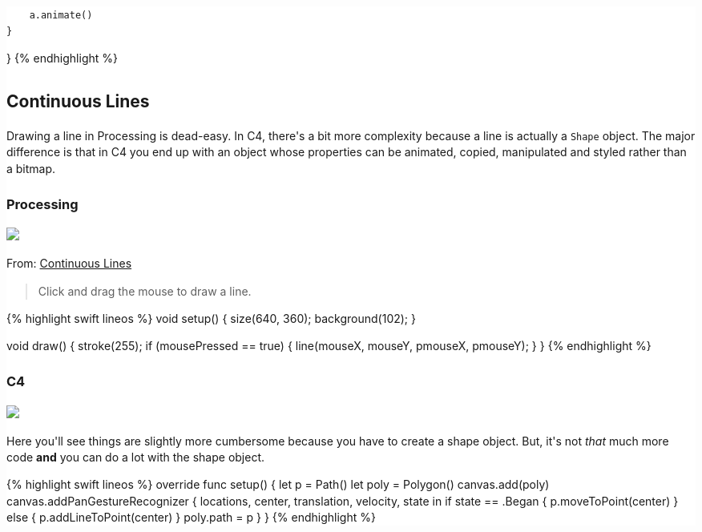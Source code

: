         a.animate()
    }
}
{% endhighlight %}

## Continuous Lines
Drawing a line in Processing is dead-easy. In C4, there's a bit more complexity because a line is actually a `Shape` object. The major difference is that in C4 you end up with an object whose properties can be animated, copied, manipulated and styled rather than a bitmap.

### Processing
![](ContinuousLine_P5.png)

From: [Continuous Lines](https://processing.org/examples/continuouslines.html)

> Click and drag the mouse to draw a line.

{% highlight swift lineos %}
void setup() {
  size(640, 360);
  background(102);
}

void draw() {
  stroke(255);
  if (mousePressed == true) {
    line(mouseX, mouseY, pmouseX, pmouseY);
  }
}
{% endhighlight %}

### C4
![](ContinuousLine_C4.png)

Here you'll see things are slightly more cumbersome because you have to create a shape object. But, it's not _that_ much more code __and__ you can do a lot with the shape object.

{% highlight swift lineos %}
override func setup() {
    let p = Path()
    let poly = Polygon()
    canvas.add(poly)
    canvas.addPanGestureRecognizer { locations, center, translation, velocity, state in
        if state == .Began {
            p.moveToPoint(center)
        } else {
            p.addLineToPoint(center)
        }
        poly.path = p
    }
}
{% endhighlight %}
